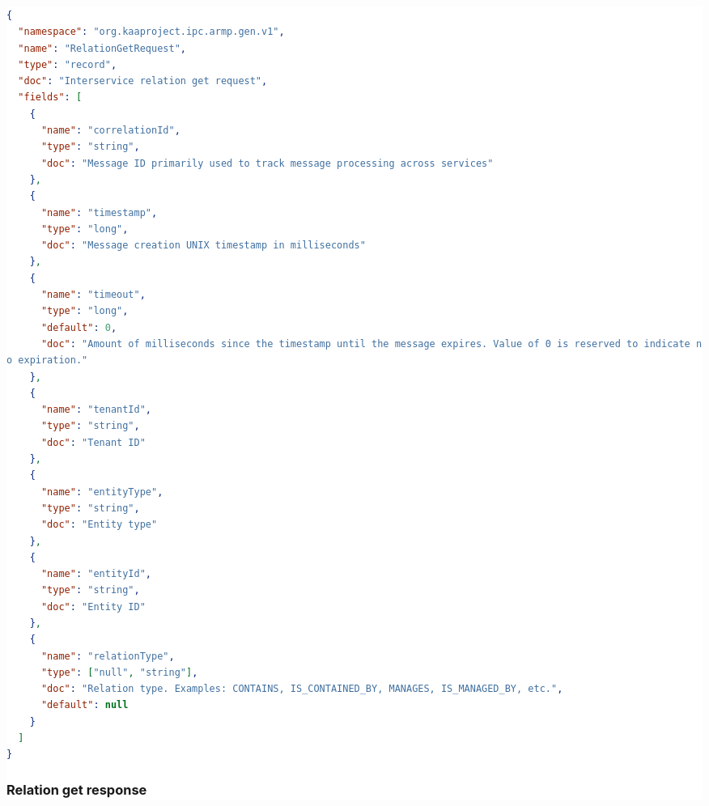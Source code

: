 ```json
{
  "namespace": "org.kaaproject.ipc.armp.gen.v1",
  "name": "RelationGetRequest",
  "type": "record",
  "doc": "Interservice relation get request",
  "fields": [
    {
      "name": "correlationId",
      "type": "string",
      "doc": "Message ID primarily used to track message processing across services"
    },
    {
      "name": "timestamp",
      "type": "long",
      "doc": "Message creation UNIX timestamp in milliseconds"
    },
    {
      "name": "timeout",
      "type": "long",
      "default": 0,
      "doc": "Amount of milliseconds since the timestamp until the message expires. Value of 0 is reserved to indicate no expiration."
    },
    {
      "name": "tenantId",
      "type": "string",
      "doc": "Tenant ID"
    },
    {
      "name": "entityType",
      "type": "string",
      "doc": "Entity type"
    },
    {
      "name": "entityId",
      "type": "string",
      "doc": "Entity ID"
    },
    {
      "name": "relationType",
      "type": ["null", "string"],
      "doc": "Relation type. Examples: CONTAINS, IS_CONTAINED_BY, MANAGES, IS_MANAGED_BY, etc.",
      "default": null
    }
  ]
}
```


### Relation get response
